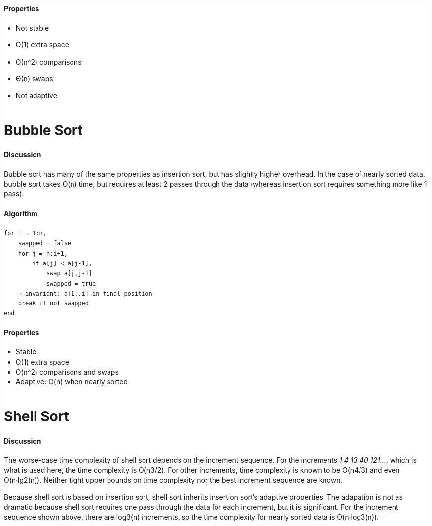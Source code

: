 #### Properties

- Not stable

- O(1) extra space

- Θ(n^2) comparisons

- Θ(n) swaps

- Not adaptive

  

# Bubble Sort

#### Discussion

Bubble sort has many of the same properties as insertion sort, but has slightly higher overhead. In the case of nearly sorted data, bubble sort takes O(n) time, but requires at least 2 passes through the data (whereas insertion sort requires something more like 1 pass).

#### Algorithm

```python3
for i = 1:n,
    swapped = false
    for j = n:i+1,
        if a[j] < a[j-1],
            swap a[j,j-1]
            swapped = true
    → invariant: a[1..i] in final position
    break if not swapped
end
```

#### Properties

- Stable
- O(1) extra space
- O(n^2) comparisons and swaps
- Adaptive: O(n) when nearly sorted



# Shell Sort

#### Discussion

The worse-case time complexity of shell sort depends on the increment sequence. For the increments *1 4 13 40 121…*, which is what is used here, the time complexity is O(n3/2). For other increments, time complexity is known to be O(n4/3) and even O(n·lg2(n)). Neither tight upper bounds on time complexity nor the best increment sequence are known.

Because shell sort is based on insertion sort, shell sort inherits insertion sort’s adaptive properties. The adapation is not as dramatic because shell sort requires one pass through the data for each increment, but it is significant. For the increment sequence shown above, there are log3(n) increments, so the time complexity for nearly sorted data is O(n·log3(n)).
